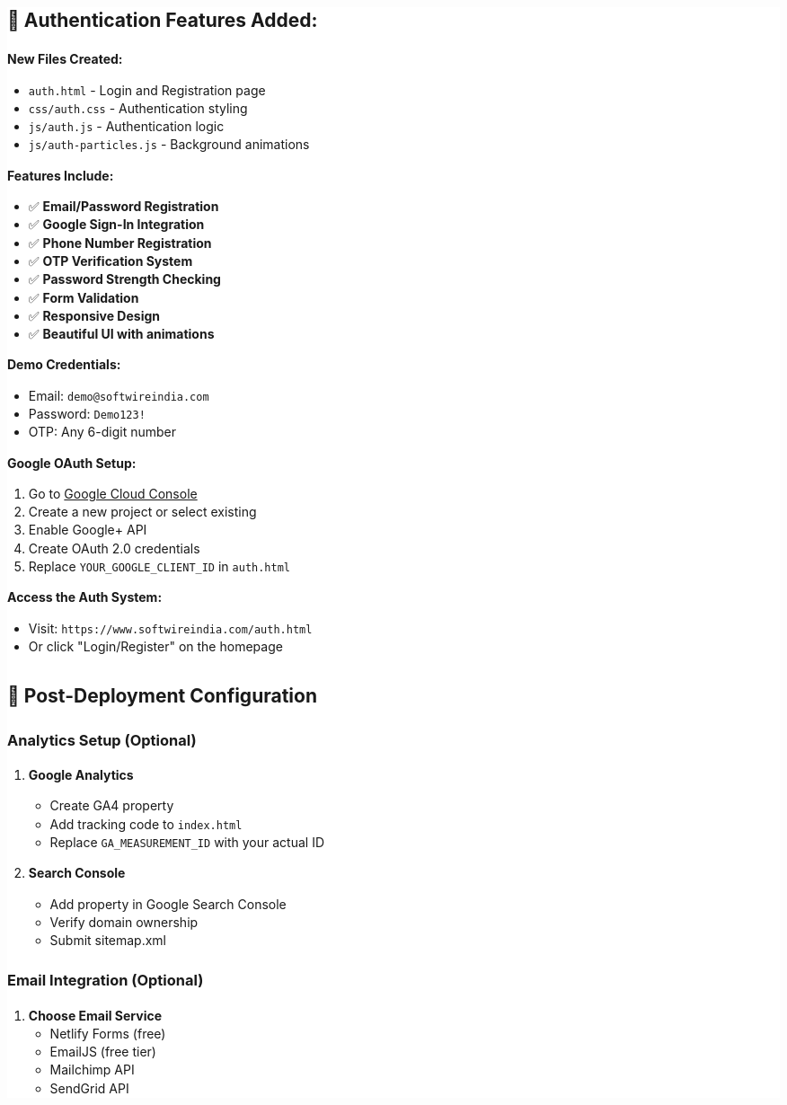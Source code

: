 ## 🔐 Authentication Features Added:

**New Files Created:**
- `auth.html` - Login and Registration page
- `css/auth.css` - Authentication styling
- `js/auth.js` - Authentication logic
- `js/auth-particles.js` - Background animations

**Features Include:**
- ✅ **Email/Password Registration**
- ✅ **Google Sign-In Integration**
- ✅ **Phone Number Registration**
- ✅ **OTP Verification System**
- ✅ **Password Strength Checking**
- ✅ **Form Validation**
- ✅ **Responsive Design**
- ✅ **Beautiful UI with animations**

**Demo Credentials:**
- Email: `demo@softwireindia.com`
- Password: `Demo123!`
- OTP: Any 6-digit number

**Google OAuth Setup:**
1. Go to [Google Cloud Console](https://console.cloud.google.com/)
2. Create a new project or select existing
3. Enable Google+ API
4. Create OAuth 2.0 credentials
5. Replace `YOUR_GOOGLE_CLIENT_ID` in `auth.html`

**Access the Auth System:**
- Visit: `https://www.softwireindia.com/auth.html`
- Or click "Login/Register" on the homepage

## 🔧 Post-Deployment Configuration

### Analytics Setup (Optional)

1. **Google Analytics**
   - Create GA4 property
   - Add tracking code to `index.html`
   - Replace `GA_MEASUREMENT_ID` with your actual ID

2. **Search Console**
   - Add property in Google Search Console
   - Verify domain ownership
   - Submit sitemap.xml

### Email Integration (Optional)

1. **Choose Email Service**
   - Netlify Forms (free)
   - EmailJS (free tier)
   - Mailchimp API
   - SendGrid API
